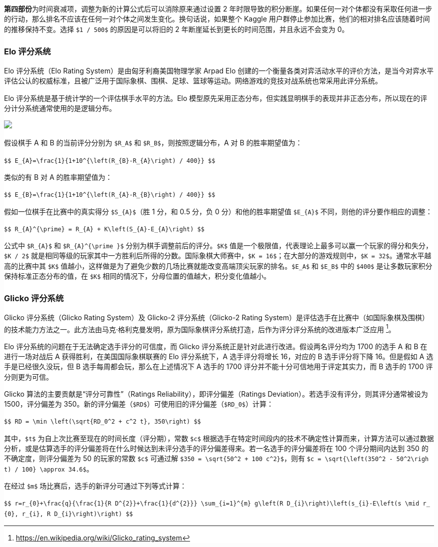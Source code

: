 **第四部份**为时间衰减项，调整为新的计算公式后可以消除原来通过设置 2 年时限导致的积分断崖。如果任何一对个体都没有采取任何进一步的行动，那么排名不应该在任何一对个体之间发生变化。换句话说，如果整个 Kaggle 用户群停止参加比赛，他们的相对排名应该随着时间的推移保持不变。选择 `$1 / 500$` 的原因是可以将旧的 2 年断崖延长到更长的时间范围，并且永远不会变为 0。

### Elo 评分系统

Elo 评分系统（Elo Rating System）是由匈牙利裔美国物理学家 Arpad Elo 创建的一个衡量各类对弈活动水平的评价方法，是当今对弈水平评估公认的权威标准，且被广泛用于国际象棋、围棋、足球、篮球等运动。网络游戏的竞技对战系统也常采用此评分系统。

Elo 评分系统是基于统计学的一个评估棋手水平的方法。Elo 模型原先采用正态分布，但实践显明棋手的表现并非正态分布，所以现在的评分计分系统通常使用的是逻辑分布。

![](/images/cn/2022-05-22-rating-and-ranking-algorithms/elo-logistic-distribution.png)

假设棋手 A 和 B 的当前评分分别为 `$R_A$` 和 `$R_B$`，则按照逻辑分布，A 对 B 的胜率期望值为：

`$$
E_{A}=\frac{1}{1+10^{\left(R_{B}-R_{A}\right) / 400}}
$$`

类似的有 B 对 A 的胜率期望值为：

`$$
E_{B}=\frac{1}{1+10^{\left(R_{A}-R_{B}\right) / 400}}
$$`

假如一位棋手在比赛中的真实得分 `$S_{A}$`（胜 1 分，和 0.5 分，负 0 分）和他的胜率期望值 `$E_{A}$` 不同，则他的评分要作相应的调整：

`$$
R_{A}^{\prime} = R_{A} + K\left(S_{A}-E_{A}\right)
$$`

公式中 `$R_{A}$` 和 `$R_{A}^{\prime }$` 分别为棋手调整前后的评分。`$K$` 值是一个极限值，代表理论上最多可以赢一个玩家的得分和失分，`$K / 2$` 就是相同等级的玩家其中一方胜利后所得的分数。国际象棋大师赛中，`$K = 16$`；在大部分的游戏规则中，`$K = 32$`。通常水平越高的比赛中其 `$K$` 值越小，这样做是为了避免少数的几场比赛就能改变高端顶尖玩家的排名。`$E_A$` 和 `$E_B$` 中的 `$400$` 是让多数玩家积分保持标准正态分布的值，在 `$K$` 相同的情况下，分母位置的值越大，积分变化值越小。

### Glicko 评分系统

Glicko 评分系统（Glicko Rating System）及 Glicko-2 评分系统（Glicko-2 Rating System）是评估选手在比赛中（如国际象棋及围棋）的技术能力方法之一。此方法由马克·格利克曼发明，原为国际象棋评分系统打造，后作为评分评分系统的改进版本广泛应用 [^glicko-wikipedia]。

Elo 评分系统的问题在于无法确定选手评分的可信度，而 Glicko 评分系统正是针对此进行改进。假设两名评分均为 1700 的选手 A 和 B 在进行一场对战后 A 获得胜利，在美国国际象棋联赛的 Elo 评分系统下，A 选手评分将增长 16，对应的 B 选手评分将下降  16。但是假如 A 选手是已经很久没玩，但 B 选手每周都会玩，那么在上述情况下 A 选手的 1700 评分并不能十分可信地用于评定其实力，而 B 选手的 1700 评分则更为可信。

Glicko 算法的主要贡献是“评分可靠性”（Ratings Reliability），即评分偏差（Ratings Deviation）。若选手没有评分，则其评分通常被设为 1500，评分偏差为 350。新的评分偏差（`$RD$`）可使用旧的评分偏差（`$RD_0$`）计算：

`$$
RD = \min \left(\sqrt{RD_0^2 + c^2 t}, 350\right)
$$`

其中，`$t$` 为自上次比赛至现在的时间长度（评分期），常数 `$c$` 根据选手在特定时间段内的技术不确定性计算而来，计算方法可以通过数据分析，或是估算选手的评分偏差将在什么时候达到未评分选手的评分偏差得来。若一名选手的评分偏差将在 100 个评分期间内达到 350 的不确定度，则评分偏差为 50 的玩家的常数 `$c$` 可通过解 `$350 = \sqrt{50^2 + 100 c^2}$`，则有 `$c = \sqrt{\left(350^2 - 50^2\right) / 100} \approx 34.6$`。

在经过 `$m$` 场比赛后，选手的新评分可通过下列等式计算：

`$$
r=r_{0}+\frac{q}{\frac{1}{R D^{2}}+\frac{1}{d^{2}}} \sum_{i=1}^{m} g\left(R D_{i}\right)\left(s_{i}-E\left(s \mid r_{0}, r_{i}, R D_{i}\right)\right)
$$`


[^glicko-wikipedia]: https://en.wikipedia.org/wiki/Glicko_rating_system
[^true-skill-wikipedia]: https://zh.wikipedia.org/wiki/TrueSkill评分系统